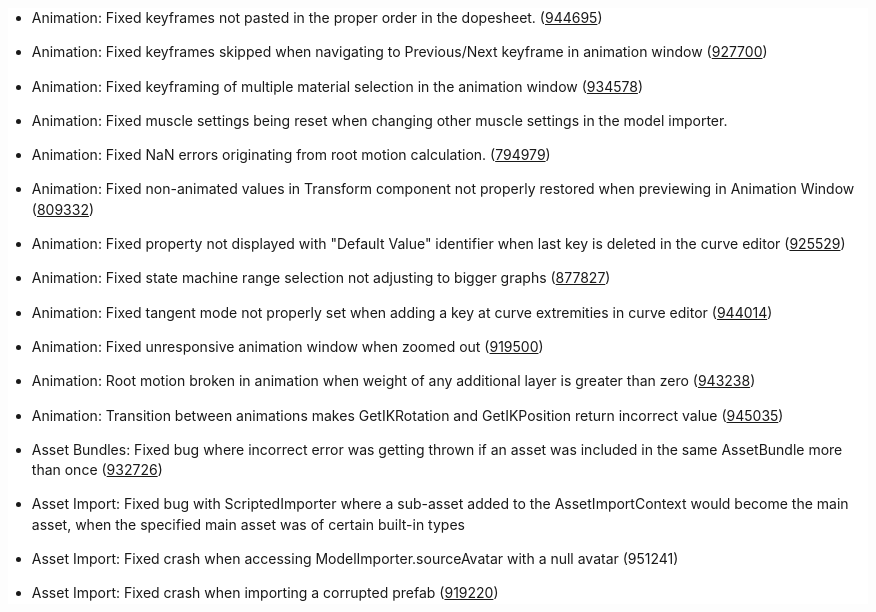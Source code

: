 -   Animation: Fixed keyframes not pasted in the proper order in the dopesheet. ([944695](https://issuetracker.unity3d.com/issues/copying-and-pasting-keyframes-in-animation-window-mixes-up-their-values))

-   Animation: Fixed keyframes skipped when navigating to Previous/Next keyframe in animation window ([927700](https://issuetracker.unity3d.com/issues/some-animation-keyframes-are-skipped-when-stepping-through-them-with-go-to-next-slash-previous-keyframe))

-   Animation: Fixed keyframing of multiple material selection in the animation window ([934578](https://issuetracker.unity3d.com/issues/only-one-keyframe-is-added-when-animating-multiple-objects-materials))

-   Animation: Fixed muscle settings being reset when changing other muscle settings in the model importer.

-   Animation: Fixed NaN errors originating from root motion calculation. ([794979](https://issuetracker.unity3d.com/issues/console-spams-errors-invalid-aabb-result-slash-isfinite-when-clicking-on-animation-of-the-model-while-preview-window-is-open))

-   Animation: Fixed non-animated values in Transform component not properly restored when previewing in Animation Window ([809332](https://issuetracker.unity3d.com/issues/anim-scene-vs-clip-value-of-static-property))

-   Animation: Fixed property not displayed with \"Default Value\" identifier when last key is deleted in the curve editor ([925529](https://issuetracker.unity3d.com/issues/blue-default-value-does-not-appear-when-deleting-keys-from-curves-window))

-   Animation: Fixed state machine range selection not adjusting to bigger graphs ([877827](https://issuetracker.unity3d.com/issues/animator-transitions-are-not-clickable-when-they-are-deeper-in-the-animation-controller-tree))

-   Animation: Fixed tangent mode not properly set when adding a key at curve extremities in curve editor ([944014](https://issuetracker.unity3d.com/issues/aw-last-key-does-not-respect-previous-keys-type))

-   Animation: Fixed unresponsive animation window when zoomed out ([919500](https://issuetracker.unity3d.com/issues/zooming-out-of-the-animation-window-with-the-curves-button-selected-freezes-the-editor))

-   Animation: Root motion broken in animation when weight of any additional layer is greater than zero ([943238](https://issuetracker.unity3d.com/issues/root-motion-broken-in-animation-when-weight-of-any-additional-layer-is-greater-than-zero))

-   Animation: Transition between animations makes GetIKRotation and GetIKPosition return incorrect value ([945035](https://issuetracker.unity3d.com/issues/transition-between-animations-makes-getikrotation-and-getikposition-return-incorrect-value))

-   Asset Bundles: Fixed bug where incorrect error was getting thrown if an asset was included in the same AssetBundle more than once ([932726](https://issuetracker.unity3d.com/issues/misleading-error-when-asset-is-marked-for-the-same-bundle-twice))

-   Asset Import: Fixed bug with ScriptedImporter where a sub-asset added to the AssetImportContext would become the main asset, when the specified main asset was of certain built-in types

-   Asset Import: Fixed crash when accessing ModelImporter.sourceAvatar with a null avatar (951241)

-   Asset Import: Fixed crash when importing a corrupted prefab ([919220](https://issuetracker.unity3d.com/issues/dropping-corrupted-prefab-to-the-project-doesnt-show-prefab-in-the-assets-folder-but-makes-project-unusable))
